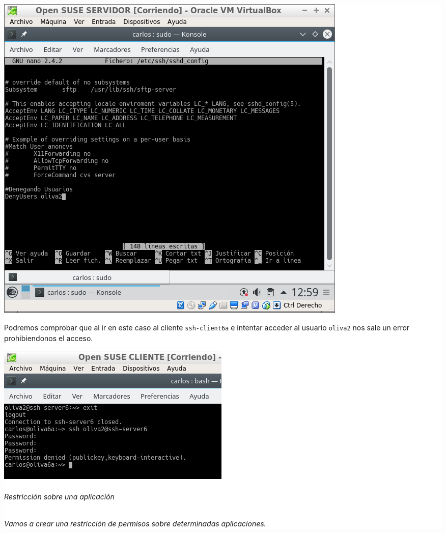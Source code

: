 ![img](./img/42_deny_users.png)

Podremos comprobar que al ir en este caso al cliente `ssh-client6a` e intentar acceder al usuario `oliva2` nos sale un error prohibiendonos el acceso.

![img](./img/43_denied.png)

###### Restricción sobre una aplicación
*Vamos a crear una restricción de permisos sobre determinadas aplicaciones.*
